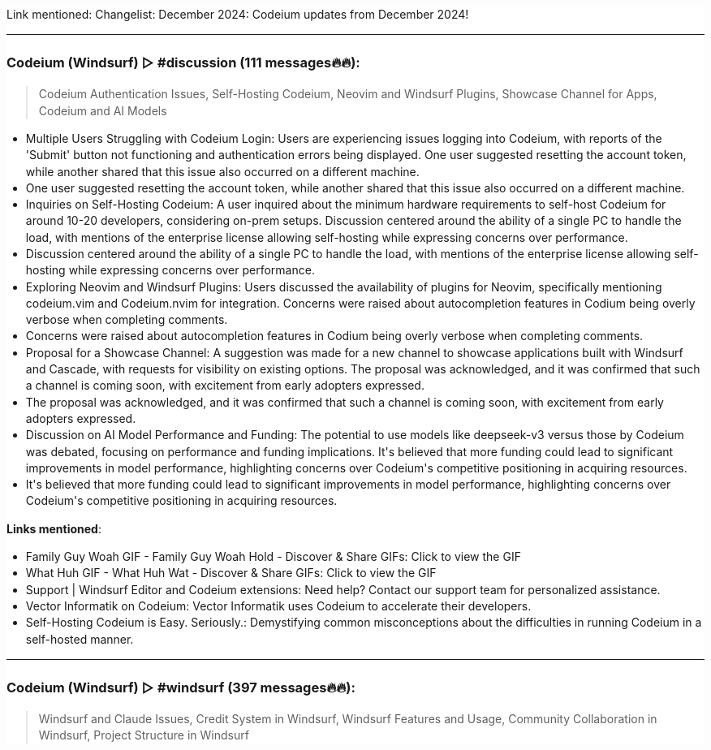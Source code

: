 Link mentioned: Changelist: December 2024: Codeium updates from December 2024!

---
### Codeium (Windsurf) ▷ #discussion (111 messages🔥🔥):
> Codeium Authentication Issues, Self-Hosting Codeium, Neovim and Windsurf Plugins, Showcase Channel for Apps, Codeium and AI Models

* Multiple Users Struggling with Codeium Login: Users are experiencing issues logging into Codeium, with reports of the 'Submit' button not functioning and authentication errors being displayed.
One user suggested resetting the account token, while another shared that this issue also occurred on a different machine.
* One user suggested resetting the account token, while another shared that this issue also occurred on a different machine.
* Inquiries on Self-Hosting Codeium: A user inquired about the minimum hardware requirements to self-host Codeium for around 10-20 developers, considering on-prem setups.
Discussion centered around the ability of a single PC to handle the load, with mentions of the enterprise license allowing self-hosting while expressing concerns over performance.
* Discussion centered around the ability of a single PC to handle the load, with mentions of the enterprise license allowing self-hosting while expressing concerns over performance.
* Exploring Neovim and Windsurf Plugins: Users discussed the availability of plugins for Neovim, specifically mentioning codeium.vim and Codeium.nvim for integration.
Concerns were raised about autocompletion features in Codium being overly verbose when completing comments.
* Concerns were raised about autocompletion features in Codium being overly verbose when completing comments.
* Proposal for a Showcase Channel: A suggestion was made for a new channel to showcase applications built with Windsurf and Cascade, with requests for visibility on existing options.
The proposal was acknowledged, and it was confirmed that such a channel is coming soon, with excitement from early adopters expressed.
* The proposal was acknowledged, and it was confirmed that such a channel is coming soon, with excitement from early adopters expressed.
* Discussion on AI Model Performance and Funding: The potential to use models like deepseek-v3 versus those by Codeium was debated, focusing on performance and funding implications.
It's believed that more funding could lead to significant improvements in model performance, highlighting concerns over Codeium's competitive positioning in acquiring resources.
* It's believed that more funding could lead to significant improvements in model performance, highlighting concerns over Codeium's competitive positioning in acquiring resources.

**Links mentioned**: 
* Family Guy Woah GIF - Family Guy Woah Hold - Discover & Share GIFs: Click to view the GIF
* What Huh GIF - What Huh Wat - Discover & Share GIFs: Click to view the GIF
* Support | Windsurf Editor and Codeium extensions: Need help? Contact our support team for personalized assistance.
* Vector Informatik on Codeium: Vector Informatik uses Codeium to accelerate their developers.
* Self-Hosting Codeium is Easy. Seriously.: Demystifying common misconceptions about the difficulties in running Codeium in a self-hosted manner.

---
### Codeium (Windsurf) ▷ #windsurf (397 messages🔥🔥):
> Windsurf and Claude Issues, Credit System in Windsurf, Windsurf Features and Usage, Community Collaboration in Windsurf, Project Structure in Windsurf
